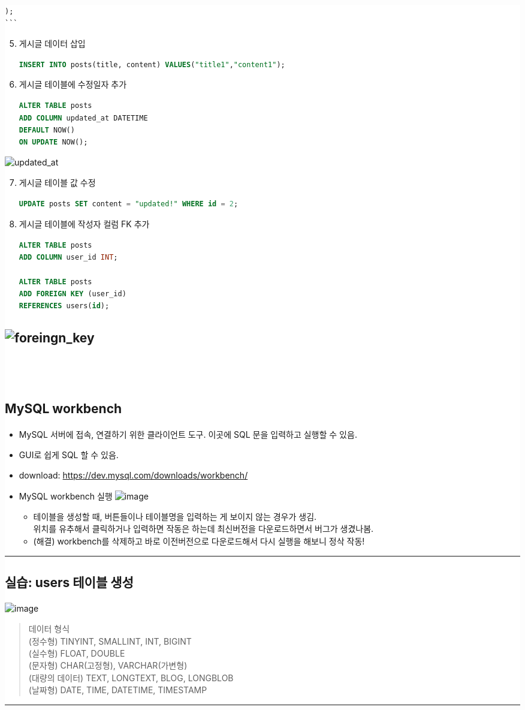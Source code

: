     );
    ```
5. 게시글 데이터 삽입
    ```sql
    INSERT INTO posts(title, content) VALUES("title1","content1");
    ```

6. 게시글 테이블에 수정일자 추가
    ```sql
    ALTER TABLE posts
    ADD COLUMN updated_at DATETIME
    DEFAULT NOW()
    ON UPDATE NOW();
    ```
  ![updated_at](https://github.com/hwinareun/hwi-coding/assets/165121326/31362b0a-e0af-46e1-a00e-a02ddac52b69)

7. 게시글 테이블 값 수정
    ```sql
    UPDATE posts SET content = "updated!" WHERE id = 2;
    ```
8. 게시글 테이블에 작성자 컬럼 FK 추가
    ```sql
    ALTER TABLE posts
    ADD COLUMN user_id INT;

    ALTER TABLE posts
    ADD FOREIGN KEY (user_id)
    REFERENCES users(id);
    ```
  ![foreingn_key](https://github.com/hwinareun/hwi-coding/assets/165121326/c89219e1-fb6c-42ff-945f-a6baee18ff02)
---

<br><br>

## MySQL workbench
- MySQL 서버에 접속, 연결하기 위한 클라이언트 도구. 이곳에 SQL 문을 입력하고 실행할 수 있음.
- GUI로 쉽게 SQL 할 수 있음.
- download: https://dev.mysql.com/downloads/workbench/

- MySQL workbench 실행
![image](https://github.com/hwinareun/hwi-coding/assets/165121326/6c26caea-13ef-4b3b-a7f9-854d5a94b61e)
    - 테이블을 생성할 때, 버튼들이나 테이블명을 입력하는 게 보이지 않는 경우가 생김. <br> 위치를 유추해서 클릭하거나 입력하면 작동은 하는데 최신버전을 다운로드하면서 버그가 생겼나봄. <br>
    - (해결) workbench를 삭제하고 바로 이전버전으로 다운로드해서 다시 실행을 해보니 정삭 작동!

---

## 실습: users 테이블 생성
![image](https://github.com/hwinareun/hwi-coding/assets/165121326/2d80bf66-273b-46f2-90fe-c4949f4ee31f)
> 데이터 형식
<br> (정수형) TINYINT, SMALLINT, INT, BIGINT
<br> (실수형) FLOAT, DOUBLE
<br> (문자형) CHAR(고정형), VARCHAR(가변형)
<br> (대량의 데이터) TEXT, LONGTEXT, BLOG, LONGBLOB
<br> (날짜형) DATE, TIME, DATETIME, TIMESTAMP

---